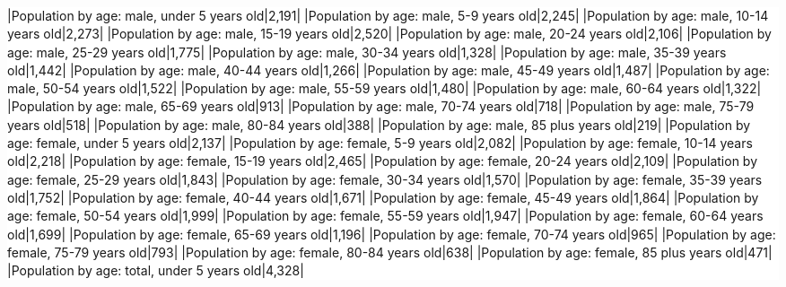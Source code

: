 |Population by age: male, under 5 years old|2,191|
|Population by age: male, 5-9 years old|2,245|
|Population by age: male, 10-14 years old|2,273|
|Population by age: male, 15-19 years old|2,520|
|Population by age: male, 20-24 years old|2,106|
|Population by age: male, 25-29 years old|1,775|
|Population by age: male, 30-34 years old|1,328|
|Population by age: male, 35-39 years old|1,442|
|Population by age: male, 40-44 years old|1,266|
|Population by age: male, 45-49 years old|1,487|
|Population by age: male, 50-54 years old|1,522|
|Population by age: male, 55-59 years old|1,480|
|Population by age: male, 60-64 years old|1,322|
|Population by age: male, 65-69 years old|913|
|Population by age: male, 70-74 years old|718|
|Population by age: male, 75-79 years old|518|
|Population by age: male, 80-84 years old|388|
|Population by age: male, 85 plus years old|219|
|Population by age: female, under 5 years old|2,137|
|Population by age: female, 5-9 years old|2,082|
|Population by age: female, 10-14 years old|2,218|
|Population by age: female, 15-19 years old|2,465|
|Population by age: female, 20-24 years old|2,109|
|Population by age: female, 25-29 years old|1,843|
|Population by age: female, 30-34 years old|1,570|
|Population by age: female, 35-39 years old|1,752|
|Population by age: female, 40-44 years old|1,671|
|Population by age: female, 45-49 years old|1,864|
|Population by age: female, 50-54 years old|1,999|
|Population by age: female, 55-59 years old|1,947|
|Population by age: female, 60-64 years old|1,699|
|Population by age: female, 65-69 years old|1,196|
|Population by age: female, 70-74 years old|965|
|Population by age: female, 75-79 years old|793|
|Population by age: female, 80-84 years old|638|
|Population by age: female, 85 plus years old|471|
|Population by age: total, under 5 years old|4,328|